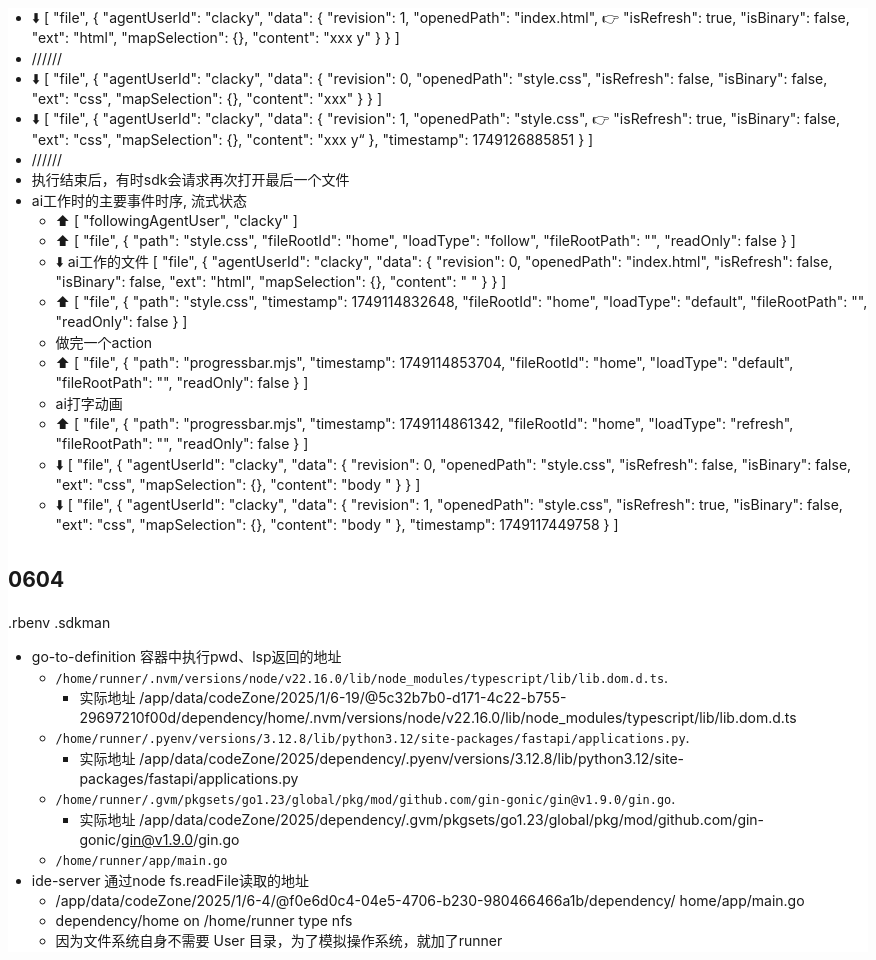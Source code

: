   - ⬇️ [ "file", { "agentUserId": "clacky", "data": { "revision": 1, "openedPath": "index.html", 👉 "isRefresh": true, "isBinary": false, "ext": "html", "mapSelection": {}, "content": "xxx y" } } ]
  - //////
  - ⬇️ [ "file", { "agentUserId": "clacky", "data": { "revision": 0, "openedPath": "style.css", "isRefresh": false, "isBinary": false, "ext": "css", "mapSelection": {}, "content": "xxx" }  } ]
  - ⬇️ [ "file", { "agentUserId": "clacky", "data": { "revision": 1, "openedPath": "style.css", 👉 "isRefresh": true, "isBinary": false, "ext": "css", "mapSelection": {}, "content": "xxx y“ }, "timestamp": 1749126885851 } ]
  - //////
  - 执行结束后，有时sdk会请求再次打开最后一个文件
- ai工作时的主要事件时序, 流式状态
  - ⬆️ [ "followingAgentUser", "clacky" ]
  - ⬆️ [ "file", { "path": "style.css", "fileRootId": "home", "loadType": "follow", "fileRootPath": "", "readOnly": false }  ]
  - ⬇️ ai工作的文件 [ "file", { "agentUserId": "clacky", "data": { "revision": 0, "openedPath": "index.html", "isRefresh": false, "isBinary": false, "ext": "html", "mapSelection": {}, "content": "<body> </body>  " } } ]
  - ⬆️ [ "file", { "path": "style.css", "timestamp": 1749114832648, "fileRootId": "home", "loadType": "default", "fileRootPath": "", "readOnly": false }  ]
  - 做完一个action
  - ⬆️ [ "file", { "path": "progressbar.mjs", "timestamp": 1749114853704, "fileRootId": "home", "loadType": "default", "fileRootPath": "", "readOnly": false } ]
  - ai打字动画
  - ⬆️ [ "file", { "path": "progressbar.mjs", "timestamp": 1749114861342, "fileRootId": "home", "loadType": "refresh", "fileRootPath": "", "readOnly": false }  ]
  - ⬇️ [ "file", { "agentUserId": "clacky", "data": { "revision": 0, "openedPath": "style.css", "isRefresh": false, "isBinary": false, "ext": "css", "mapSelection": {}, "content": "body " }  } ]
  - ⬇️ [ "file", { "agentUserId": "clacky", "data": { "revision": 1, "openedPath": "style.css", "isRefresh": true, "isBinary": false, "ext": "css", "mapSelection": {}, "content": "body " }, "timestamp": 1749117449758 } ]

## 0604

.rbenv
.sdkman
- go-to-definition 容器中执行pwd、lsp返回的地址
  - `/home/runner/.nvm/versions/node/v22.16.0/lib/node_modules/typescript/lib/lib.dom.d.ts`.
    - 实际地址 /app/data/codeZone/2025/1/6-19/@5c32b7b0-d171-4c22-b755-29697210f00d/dependency/home/.nvm/versions/node/v22.16.0/lib/node_modules/typescript/lib/lib.dom.d.ts
  - `/home/runner/.pyenv/versions/3.12.8/lib/python3.12/site-packages/fastapi/applications.py`.
    - 实际地址 /app/data/codeZone/2025/dependency/.pyenv/versions/3.12.8/lib/python3.12/site-packages/fastapi/applications.py
  - `/home/runner/.gvm/pkgsets/go1.23/global/pkg/mod/github.com/gin-gonic/gin@v1.9.0/gin.go`.
    - 实际地址  /app/data/codeZone/2025/dependency/.gvm/pkgsets/go1.23/global/pkg/mod/github.com/gin-gonic/gin@v1.9.0/gin.go
  - `/home/runner/app/main.go`
- ide-server 通过node fs.readFile读取的地址
  - /app/data/codeZone/2025/1/6-4/@f0e6d0c4-04e5-4706-b230-980466466a1b/dependency/ home/app/main.go
  - dependency/home on /home/runner type nfs
  - 因为文件系统自身不需要 User 目录，为了模拟操作系统，就加了runner
